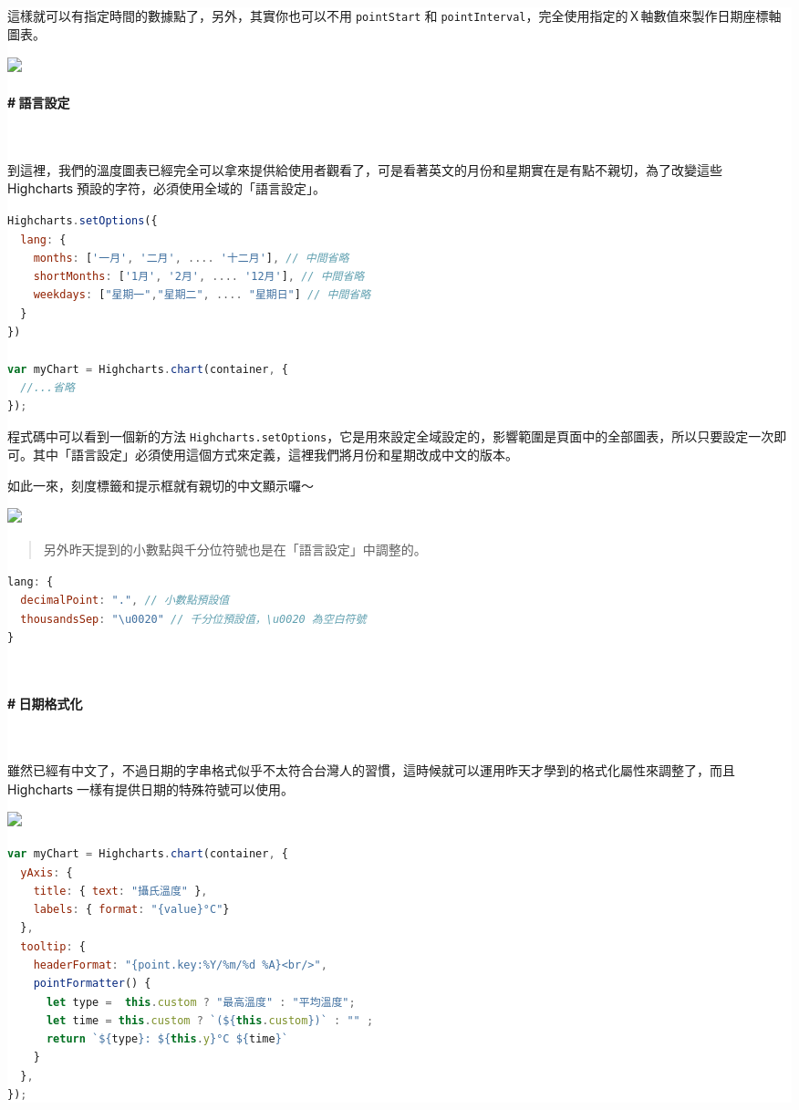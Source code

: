 這樣就可以有指定時間的數據點了，另外，其實你也可以不用 `pointStart` 和 `pointInterval`，完全使用指定的Ｘ軸數值來製作日期座標軸圖表。

<img src="/img/content/highcharts-15/specifyPoint.png" style="max-width: 650px;" />

<br/>

#### # 語言設定

<br/>

到這裡，我們的溫度圖表已經完全可以拿來提供給使用者觀看了，可是看著英文的月份和星期實在是有點不親切，為了改變這些 Highcharts 預設的字符，必須使用全域的「語言設定」。

```javascript
Highcharts.setOptions({
  lang: {
    months: ['一月', '二月', .... '十二月'], // 中間省略
    shortMonths: ['1月', '2月', .... '12月'], // 中間省略
    weekdays: ["星期一","星期二", .... "星期日"] // 中間省略
  }
})

var myChart = Highcharts.chart(container, {
  //...省略
});
```

程式碼中可以看到一個新的方法 `Highcharts.setOptions`，它是用來設定全域設定的，影響範圍是頁面中的全部圖表，所以只要設定一次即可。其中「語言設定」必須使用這個方式來定義，這裡我們將月份和星期改成中文的版本。

如此一來，刻度標籤和提示框就有親切的中文顯示囉～

<img src="/img/content/highcharts-15/lang.png" style="max-width: 650px;" />

> 另外昨天提到的小數點與千分位符號也是在「語言設定」中調整的。
```javascript
lang: {
  decimalPoint: ".", // 小數點預設值
  thousandsSep: "\u0020" // 千分位預設值，\u0020 為空白符號
}
```

<br/>

#### # 日期格式化

<br/>

雖然已經有中文了，不過日期的字串格式似乎不太符合台灣人的習慣，這時候就可以運用昨天才學到的格式化屬性來調整了，而且 Highcharts 一樣有提供日期的特殊符號可以使用。

<img src="/img/content/highcharts-15/dateSymbol.png" style="max-width: 500px;" />

```javascript
var myChart = Highcharts.chart(container, {
  yAxis: {
    title: { text: "攝氏溫度" },
    labels: { format: "{value}°C"}
  },
  tooltip: {
    headerFormat: "{point.key:%Y/%m/%d %A}<br/>",
    pointFormatter() {
      let type =  this.custom ? "最高溫度" : "平均溫度";
      let time = this.custom ? `(${this.custom})` : "" ;
      return `${type}: ${this.y}°C ${time}`
    }
  },
});
```
